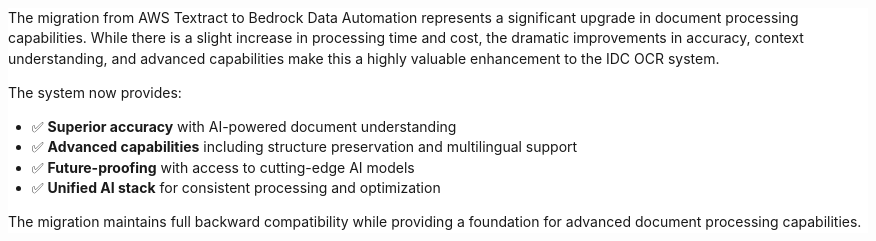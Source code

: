 The migration from AWS Textract to Bedrock Data Automation represents a significant upgrade in document processing capabilities. While there is a slight increase in processing time and cost, the dramatic improvements in accuracy, context understanding, and advanced capabilities make this a highly valuable enhancement to the IDC OCR system.

The system now provides:
- ✅ **Superior accuracy** with AI-powered document understanding
- ✅ **Advanced capabilities** including structure preservation and multilingual support
- ✅ **Future-proofing** with access to cutting-edge AI models
- ✅ **Unified AI stack** for consistent processing and optimization

The migration maintains full backward compatibility while providing a foundation for advanced document processing capabilities. 